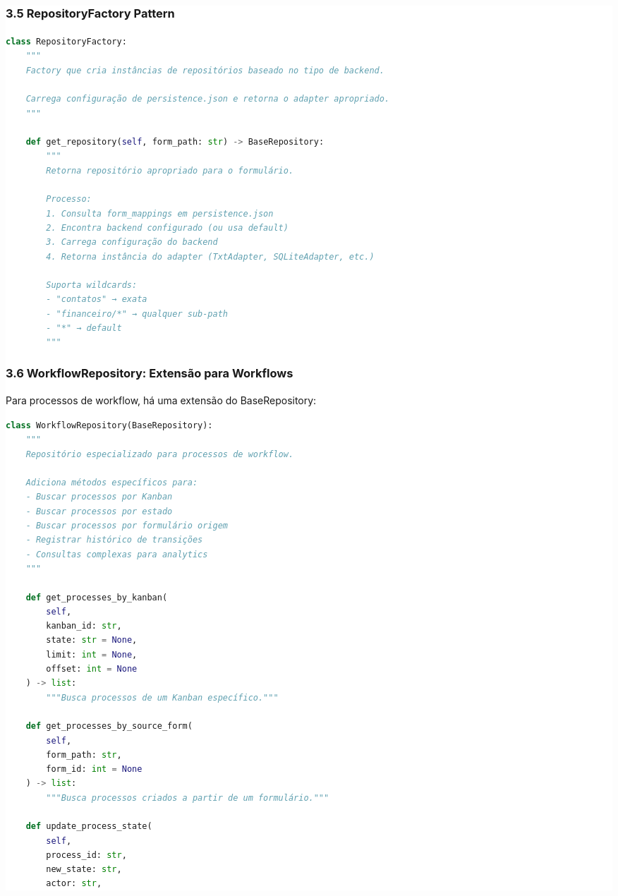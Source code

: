 ### 3.5 RepositoryFactory Pattern

```python
class RepositoryFactory:
    """
    Factory que cria instâncias de repositórios baseado no tipo de backend.

    Carrega configuração de persistence.json e retorna o adapter apropriado.
    """

    def get_repository(self, form_path: str) -> BaseRepository:
        """
        Retorna repositório apropriado para o formulário.

        Processo:
        1. Consulta form_mappings em persistence.json
        2. Encontra backend configurado (ou usa default)
        3. Carrega configuração do backend
        4. Retorna instância do adapter (TxtAdapter, SQLiteAdapter, etc.)

        Suporta wildcards:
        - "contatos" → exata
        - "financeiro/*" → qualquer sub-path
        - "*" → default
        """
```

### 3.6 WorkflowRepository: Extensão para Workflows

Para processos de workflow, há uma extensão do BaseRepository:

```python
class WorkflowRepository(BaseRepository):
    """
    Repositório especializado para processos de workflow.

    Adiciona métodos específicos para:
    - Buscar processos por Kanban
    - Buscar processos por estado
    - Buscar processos por formulário origem
    - Registrar histórico de transições
    - Consultas complexas para analytics
    """

    def get_processes_by_kanban(
        self,
        kanban_id: str,
        state: str = None,
        limit: int = None,
        offset: int = None
    ) -> list:
        """Busca processos de um Kanban específico."""

    def get_processes_by_source_form(
        self,
        form_path: str,
        form_id: int = None
    ) -> list:
        """Busca processos criados a partir de um formulário."""

    def update_process_state(
        self,
        process_id: str,
        new_state: str,
        actor: str,
```